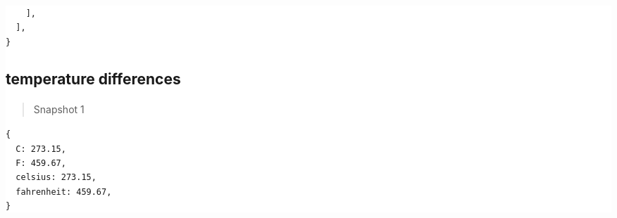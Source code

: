         ],
      ],
    }

## temperature differences

> Snapshot 1

    {
      C: 273.15,
      F: 459.67,
      celsius: 273.15,
      fahrenheit: 459.67,
    }
